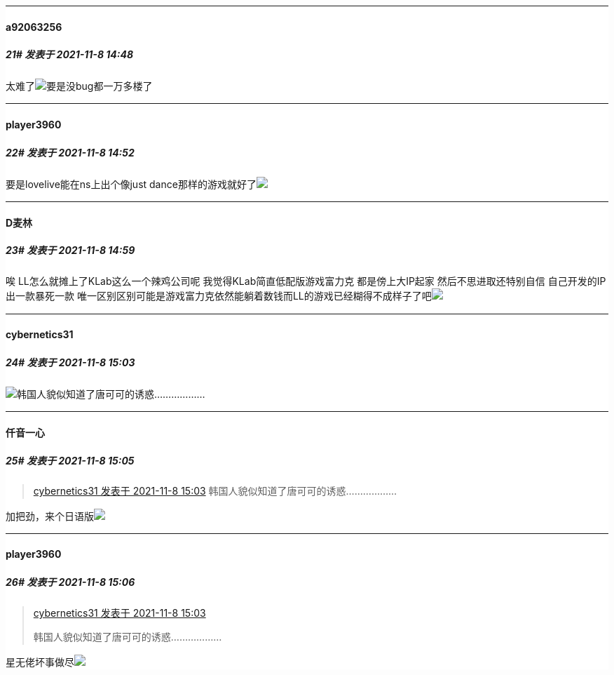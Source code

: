 *****

####  a92063256  
##### 21#       发表于 2021-11-8 14:48

太难了<img src="https://static.saraba1st.com/image/smiley/face2017/068.png" referrerpolicy="no-referrer">要是没bug都一万多楼了

*****

####  player3960  
##### 22#       发表于 2021-11-8 14:52

要是lovelive能在ns上出个像just dance那样的游戏就好了<img src="https://static.saraba1st.com/image/smiley/face2017/074.png" referrerpolicy="no-referrer">

*****

####  D麦林  
##### 23#       发表于 2021-11-8 14:59

唉 LL怎么就摊上了KLab这么一个辣鸡公司呢
我觉得KLab简直低配版游戏富力克 都是傍上大IP起家 然后不思进取还特别自信 自己开发的IP出一款暴死一款
唯一区别区别可能是游戏富力克依然能躺着数钱而LL的游戏已经糊得不成样子了吧<img src="https://static.saraba1st.com/image/smiley/face2017/068.png" referrerpolicy="no-referrer">

*****

####  cybernetics31  
##### 24#       发表于 2021-11-8 15:03

<img src="https://static.saraba1st.com/image/smiley/face2017/068.png" referrerpolicy="no-referrer">韩国人貌似知道了唐可可的诱惑………………

*****

####  仟音一心  
##### 25#       发表于 2021-11-8 15:05

<blockquote><a href="httphttps://bbs.saraba1st.com/2b/forum.php?mod=redirect&amp;goto=findpost&amp;pid=53463373&amp;ptid=2036367" target="_blank">cybernetics31 发表于 2021-11-8 15:03</a>
韩国人貌似知道了唐可可的诱惑………………</blockquote>
加把劲，来个日语版<img src="https://static.saraba1st.com/image/smiley/face2017/062.gif" referrerpolicy="no-referrer">

*****

####  player3960  
##### 26#       发表于 2021-11-8 15:06

<blockquote><a href="httphttps://bbs.saraba1st.com/2b/forum.php?mod=redirect&amp;goto=findpost&amp;pid=53463373&amp;ptid=2036367" target="_blank">cybernetics31 发表于 2021-11-8 15:03</a>

韩国人貌似知道了唐可可的诱惑………………</blockquote>
星无佬坏事做尽<img src="https://static.saraba1st.com/image/smiley/face2017/065.png" referrerpolicy="no-referrer">
